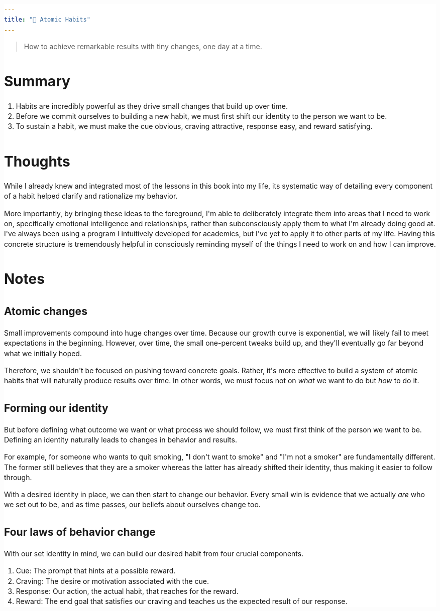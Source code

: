 ```yaml
---
title: "👟 Atomic Habits"
---
```

> How to achieve remarkable results with tiny changes, one day at a time.

# Summary
1. Habits are incredibly powerful as they drive small changes that build up over time.
2. Before we commit ourselves to building a new habit, we must first shift our identity to the person we want to be.
3. To sustain a habit, we must make the cue obvious, craving attractive, response easy, and reward satisfying.

# Thoughts
While I already knew and integrated most of the lessons in this book into my life, its systematic way of detailing every component of a habit helped clarify and rationalize my behavior.

More importantly, by bringing these ideas to the foreground, I'm able to deliberately integrate them into areas that I need to work on, specifically emotional intelligence and relationships, rather than subconsciously apply them to what I'm already doing good at. I've always been using a program I intuitively developed for academics, but I've yet to apply it to other parts of my life. Having this concrete structure is tremendously helpful in consciously reminding myself of the things I need to work on and how I can improve.

# Notes
## Atomic changes
Small improvements compound into huge changes over time. Because our growth curve is exponential, we will likely fail to meet expectations in the beginning. However, over time, the small one-percent tweaks build up, and they'll eventually go far beyond what we initially hoped.

Therefore, we shouldn't be focused on pushing toward concrete goals. Rather, it's more effective to build a system of atomic habits that will naturally produce results over time. In other words, we must focus not on _what_ we want to do but _how_ to do it.

## Forming our identity
But before defining what outcome we want or what process we should follow, we must first think of the person we want to be. Defining an identity naturally leads to changes in behavior and results.

For example, for someone who wants to quit smoking, "I don't want to smoke" and "I'm not a smoker" are fundamentally different. The former still believes that they are a smoker whereas the latter has already shifted their identity, thus making it easier to follow through.

With a desired identity in place, we can then start to change our behavior. Every small win is evidence that we actually _are_ who we set out to be, and as time passes, our beliefs about ourselves change too.

## Four laws of behavior change
With our set identity in mind, we can build our desired habit from four crucial components.
1. Cue: The prompt that hints at a possible reward.
2. Craving: The desire or motivation associated with the cue.
3. Response: Our action, the actual habit, that reaches for the reward.
4. Reward: The end goal that satisfies our craving and teaches us the expected result of our response.
